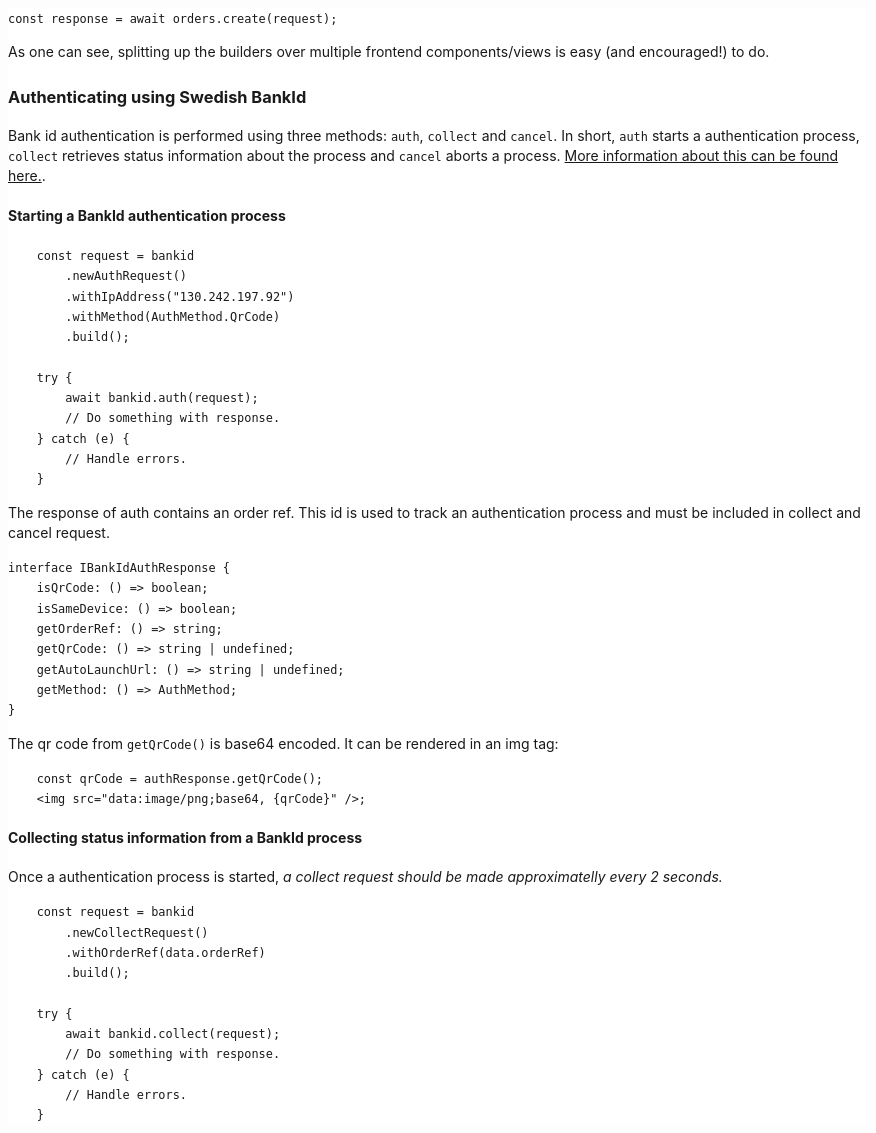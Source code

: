     const response = await orders.create(request);

As one can see, splitting up the builders over multiple frontend components/views is easy (and encouraged!) to do.

### Authenticating using Swedish BankId

Bank id authentication is performed using three methods: `auth`, `collect` and `cancel`. In short, `auth` starts a authentication process, `collect` retrieves status information about the process and `cancel` aborts a process. [More information about this can be found here.](https://www.bankid.com/bankid-i-dina-tjanster/rp-info).

#### Starting a BankId authentication process

```
    const request = bankid
        .newAuthRequest()
        .withIpAddress("130.242.197.92")
        .withMethod(AuthMethod.QrCode)
        .build();

    try {
        await bankid.auth(request);
        // Do something with response.
    } catch (e) {
        // Handle errors.
    }
```

The response of auth contains an order ref. This id is used to track an authentication process and must be included in collect and cancel request.

```
interface IBankIdAuthResponse {
    isQrCode: () => boolean;
    isSameDevice: () => boolean;
    getOrderRef: () => string;
    getQrCode: () => string | undefined;
    getAutoLaunchUrl: () => string | undefined;
    getMethod: () => AuthMethod;
}
```

The qr code from `getQrCode()` is base64 encoded. It can be rendered in an img tag:

```
    const qrCode = authResponse.getQrCode();
    <img src="data:image/png;base64, {qrCode}" />;
```

#### Collecting status information from a BankId process

Once a authentication process is started, _a collect request should be made approximatelly every 2 seconds._

```
    const request = bankid
        .newCollectRequest()
        .withOrderRef(data.orderRef)
        .build();

    try {
        await bankid.collect(request);
        // Do something with response.
    } catch (e) {
        // Handle errors.
    }
```
